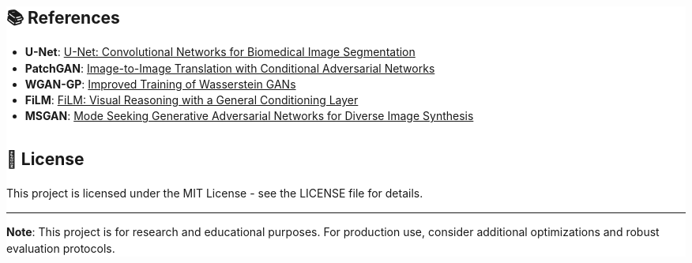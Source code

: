 ## 📚 References

- **U-Net**: [U-Net: Convolutional Networks for Biomedical Image Segmentation](https://arxiv.org/abs/1505.04597)
- **PatchGAN**: [Image-to-Image Translation with Conditional Adversarial Networks](https://arxiv.org/abs/1611.07004)
- **WGAN-GP**: [Improved Training of Wasserstein GANs](https://arxiv.org/abs/1704.00028)
- **FiLM**: [FiLM: Visual Reasoning with a General Conditioning Layer](https://arxiv.org/abs/1709.07871)
- **MSGAN**: [Mode Seeking Generative Adversarial Networks for Diverse Image Synthesis](https://arxiv.org/abs/1903.05628)

## 📄 License

This project is licensed under the MIT License - see the LICENSE file for details.

---

**Note**: This project is for research and educational purposes. For production use, consider additional optimizations and robust evaluation protocols.
